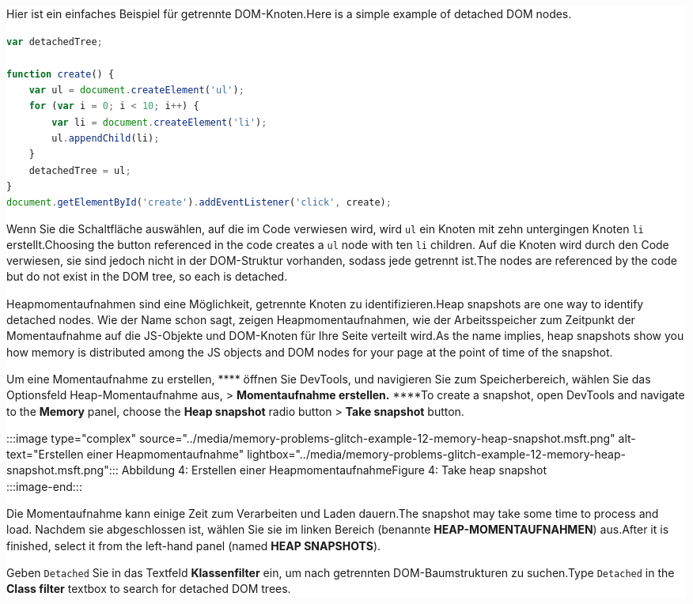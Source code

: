 <span data-ttu-id="a1b15-188">Hier ist ein einfaches Beispiel für getrennte DOM-Knoten.</span><span class="sxs-lookup"><span data-stu-id="a1b15-188">Here is a simple example of detached DOM nodes.</span></span>  

```javascript
var detachedTree;

function create() {
    var ul = document.createElement('ul');
    for (var i = 0; i < 10; i++) {
        var li = document.createElement('li');
        ul.appendChild(li);
    }
    detachedTree = ul;
}
document.getElementById('create').addEventListener('click', create);
```  

<span data-ttu-id="a1b15-189">Wenn Sie die Schaltfläche auswählen, auf die im Code verwiesen wird, wird `ul` ein Knoten mit zehn untergingen Knoten `li` erstellt.</span><span class="sxs-lookup"><span data-stu-id="a1b15-189">Choosing the button referenced in the code creates a `ul` node with ten `li` children.</span></span>  <span data-ttu-id="a1b15-190">Auf die Knoten wird durch den Code verwiesen, sie sind jedoch nicht in der DOM-Struktur vorhanden, sodass jede getrennt ist.</span><span class="sxs-lookup"><span data-stu-id="a1b15-190">The nodes are referenced by the code but do not exist in the DOM tree, so each is detached.</span></span>  

<span data-ttu-id="a1b15-191">Heapmomentaufnahmen sind eine Möglichkeit, getrennte Knoten zu identifizieren.</span><span class="sxs-lookup"><span data-stu-id="a1b15-191">Heap snapshots are one way to identify detached nodes.</span></span>  <span data-ttu-id="a1b15-192">Wie der Name schon sagt, zeigen Heapmomentaufnahmen, wie der Arbeitsspeicher zum Zeitpunkt der Momentaufnahme auf die JS-Objekte und DOM-Knoten für Ihre Seite verteilt wird.</span><span class="sxs-lookup"><span data-stu-id="a1b15-192">As the name implies, heap snapshots show you how memory is distributed among the JS objects and DOM nodes for your page at the point of time of the snapshot.</span></span>  

<span data-ttu-id="a1b15-193">Um eine Momentaufnahme zu erstellen, \*\*\*\* öffnen Sie DevTools, und navigieren Sie zum Speicherbereich, wählen Sie das Optionsfeld Heap-Momentaufnahme aus, > **Momentaufnahme erstellen.** \*\*\*\*</span><span class="sxs-lookup"><span data-stu-id="a1b15-193">To create a snapshot, open DevTools and navigate to the **Memory** panel, choose the **Heap snapshot** radio button > **Take snapshot** button.</span></span>  

:::image type="complex" source="../media/memory-problems-glitch-example-12-memory-heap-snapshot.msft.png" alt-text="Erstellen einer Heapmomentaufnahme" lightbox="../media/memory-problems-glitch-example-12-memory-heap-snapshot.msft.png":::
   <span data-ttu-id="a1b15-195">Abbildung 4: Erstellen einer Heapmomentaufnahme</span><span class="sxs-lookup"><span data-stu-id="a1b15-195">Figure 4:  Take heap snapshot</span></span>  
:::image-end:::  

<span data-ttu-id="a1b15-196">Die Momentaufnahme kann einige Zeit zum Verarbeiten und Laden dauern.</span><span class="sxs-lookup"><span data-stu-id="a1b15-196">The snapshot may take some time to process and load.</span></span>  <span data-ttu-id="a1b15-197">Nachdem sie abgeschlossen ist, wählen Sie sie im linken Bereich \(benannte **HEAP-MOMENTAUFNAHMEN**\) aus.</span><span class="sxs-lookup"><span data-stu-id="a1b15-197">After it is finished, select it from the left-hand panel \(named **HEAP SNAPSHOTS**\).</span></span>  

<span data-ttu-id="a1b15-198">Geben `Detached` Sie in das Textfeld **Klassenfilter** ein, um nach getrennten DOM-Baumstrukturen zu suchen.</span><span class="sxs-lookup"><span data-stu-id="a1b15-198">Type `Detached` in the **Class filter** textbox to search for detached DOM trees.</span></span>  
